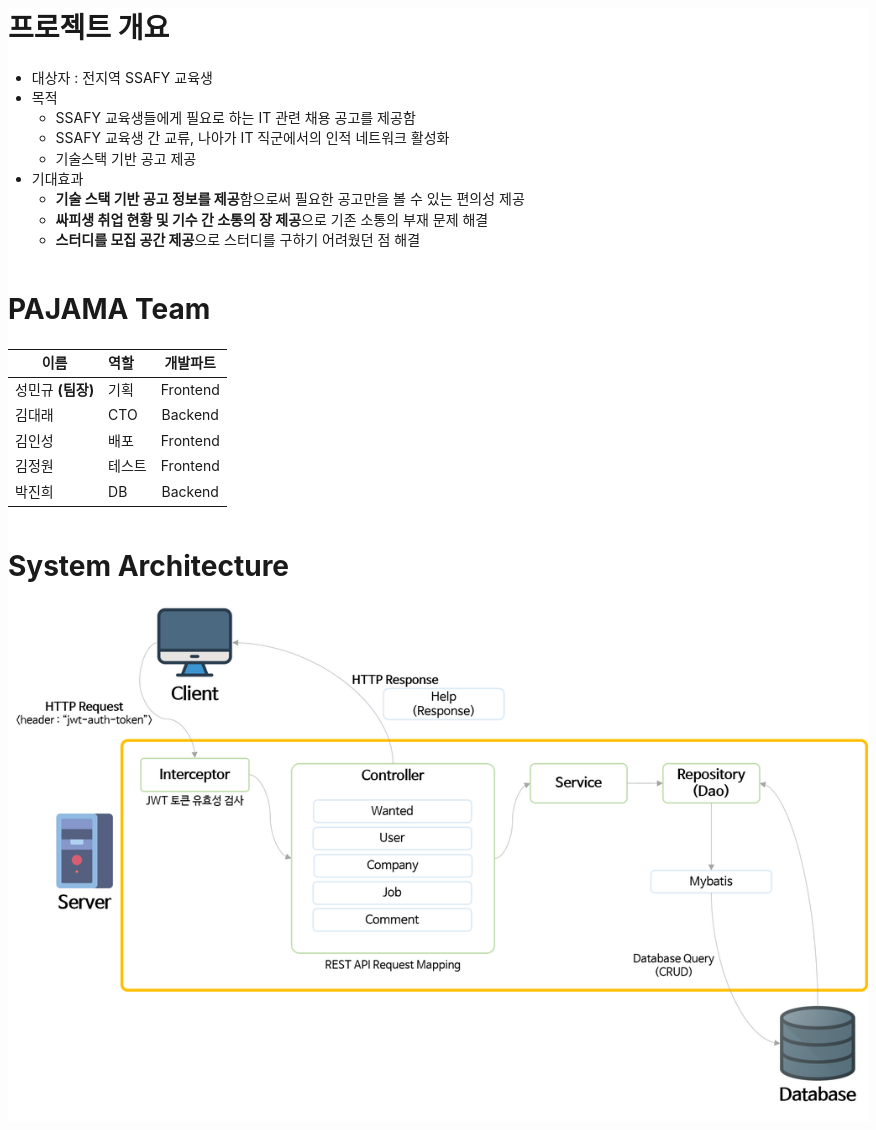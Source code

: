 # 프로젝트 개요

* 대상자 : 전지역 SSAFY 교육생
* 목적
  * SSAFY 교육생들에게 필요로 하는 IT 관련 채용 공고를 제공함
  * SSAFY 교육생 간 교류, 나아가 IT 직군에서의 인적 네트워크 활성화
  * 기술스택 기반 공고 제공
* 기대효과
  * **기술 스택 기반 공고 정보를 제공**함으로써 필요한 공고만을 볼 수 있는 편의성 제공
  * **싸피생 취업 현황 및 기수 간 소통의 장 제공**으로 기존 소통의 부재 문제 해결
  * **스터디를 모집 공간 제공**으로 스터디를 구하기 어려웠던 점 해결

# PAJAMA Team

| 이름              | 역할   | 개발파트 |
| ----------------- | :----- | :------: |
| 성민규 **(팀장)** | 기획   | Frontend |
| 김대래            | CTO    | Backend  |
| 김인성            | 배포   | Frontend |
| 김정원            | 테스트 | Frontend |
| 박진희            | DB     | Backend  |

# System Architecture

![architectur](./imgs/System_Architecture.PNG)
